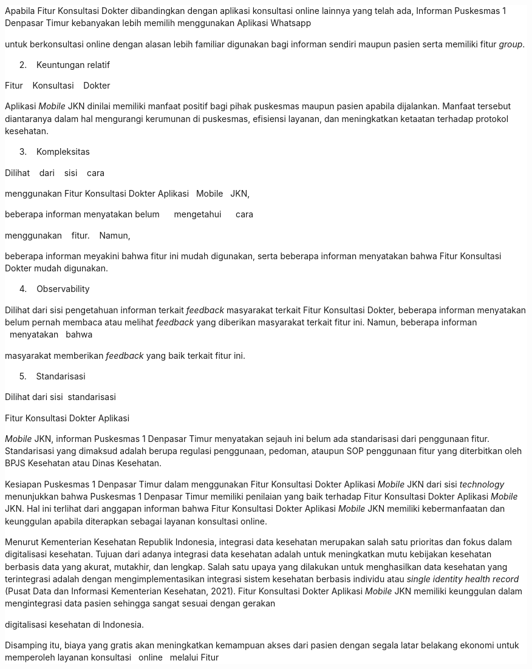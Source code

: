 <p><span class="font2">Apabila Fitur Konsultasi Dokter dibandingkan dengan aplikasi konsultasi online lainnya yang telah ada, Informan Puskesmas 1 Denpasar Timur kebanyakan lebih memilih menggunakan Aplikasi Whatsapp</span></p>
<p><span class="font2">untuk berkonsultasi online dengan alasan lebih familiar digunakan bagi informan sendiri maupun pasien serta memiliki fitur </span><span class="font2" style="font-style:italic;">group</span><span class="font2">.</span></p>
<ul style="list-style:none;"><li>
<p><span class="font2">2. &nbsp;&nbsp;&nbsp;Keuntungan relatif</span></p></li></ul>
<p><span class="font2">Fitur &nbsp;&nbsp;&nbsp;Konsultasi &nbsp;&nbsp;&nbsp;Dokter</span></p>
<p><span class="font2">Aplikasi </span><span class="font2" style="font-style:italic;">Mobile</span><span class="font2"> JKN dinilai memiliki manfaat positif bagi pihak puskesmas maupun pasien apabila dijalankan. Manfaat tersebut diantaranya dalam hal mengurangi kerumunan di puskesmas, efisiensi layanan, dan meningkatkan ketaatan terhadap protokol kesehatan.</span></p>
<ul style="list-style:none;"><li>
<p><span class="font2">3. &nbsp;&nbsp;&nbsp;Kompleksitas</span></p></li></ul>
<p><span class="font2">Dilihat &nbsp;&nbsp;&nbsp;dari &nbsp;&nbsp;&nbsp;sisi &nbsp;&nbsp;&nbsp;cara</span></p>
<p><span class="font2">menggunakan Fitur Konsultasi Dokter Aplikasi &nbsp;&nbsp;Mobile &nbsp;&nbsp;JKN,</span></p>
<p><span class="font2">beberapa informan menyatakan belum &nbsp;&nbsp;&nbsp;&nbsp;&nbsp;mengetahui &nbsp;&nbsp;&nbsp;&nbsp;&nbsp;cara</span></p>
<p><span class="font2">menggunakan &nbsp;&nbsp;&nbsp;fitur. &nbsp;&nbsp;&nbsp;Namun,</span></p>
<p><span class="font2">beberapa informan meyakini bahwa fitur ini mudah digunakan, serta beberapa informan menyatakan bahwa Fitur Konsultasi Dokter mudah digunakan.</span></p>
<ul style="list-style:none;"><li>
<p><span class="font2">4. &nbsp;&nbsp;&nbsp;Observability</span></p></li></ul>
<p><span class="font2">Dilihat dari sisi pengetahuan informan terkait </span><span class="font2" style="font-style:italic;">feedback</span><span class="font2"> masyarakat terkait Fitur Konsultasi Dokter, beberapa informan menyatakan belum pernah membaca atau melihat </span><span class="font2" style="font-style:italic;">feedback</span><span class="font2"> yang diberikan masyarakat terkait fitur ini. Namun, beberapa informan &nbsp;&nbsp;menyatakan &nbsp;&nbsp;bahwa</span></p>
<p><span class="font2">masyarakat memberikan </span><span class="font2" style="font-style:italic;">feedback </span><span class="font2">yang baik terkait fitur ini.</span></p>
<ul style="list-style:none;"><li>
<p><span class="font2">5. &nbsp;&nbsp;&nbsp;Standarisasi</span></p></li></ul>
<p><span class="font2">Dilihat dari sisi &nbsp;standarisasi</span></p>
<p><span class="font2">Fitur Konsultasi Dokter Aplikasi</span></p>
<p><span class="font2" style="font-style:italic;">Mobile</span><span class="font2"> JKN, informan Puskesmas 1 Denpasar Timur menyatakan sejauh ini belum ada standarisasi dari penggunaan fitur. Standarisasi yang dimaksud adalah berupa regulasi penggunaan, pedoman, ataupun SOP penggunaan fitur yang diterbitkan oleh BPJS Kesehatan atau Dinas Kesehatan.</span></p>
<p><span class="font2">Kesiapan Puskesmas 1 Denpasar Timur dalam menggunakan Fitur Konsultasi Dokter Aplikasi </span><span class="font2" style="font-style:italic;">Mobile</span><span class="font2"> JKN dari sisi </span><span class="font2" style="font-style:italic;">technology</span><span class="font2"> menunjukkan bahwa Puskesmas 1 Denpasar Timur memiliki penilaian yang baik terhadap Fitur Konsultasi Dokter Aplikasi </span><span class="font2" style="font-style:italic;">Mobile</span><span class="font2"> JKN. Hal ini terlihat dari anggapan informan bahwa Fitur Konsultasi Dokter Aplikasi </span><span class="font2" style="font-style:italic;">Mobile</span><span class="font2"> JKN memiliki kebermanfaatan dan keunggulan apabila diterapkan sebagai layanan konsultasi online.</span></p>
<p><span class="font2">Menurut Kementerian Kesehatan Republik Indonesia, integrasi data kesehatan merupakan salah satu prioritas dan fokus dalam digitalisasi kesehatan. Tujuan dari adanya integrasi data kesehatan adalah untuk meningkatkan mutu kebijakan kesehatan berbasis data yang akurat, mutakhir, dan lengkap. Salah satu upaya yang dilakukan untuk menghasilkan data kesehatan yang terintegrasi adalah dengan mengimplementasikan integrasi sistem kesehatan berbasis individu atau </span><span class="font2" style="font-style:italic;">single identity health record</span><span class="font2"> (Pusat Data dan Informasi Kementerian Kesehatan, 2021). Fitur Konsultasi Dokter Aplikasi </span><span class="font2" style="font-style:italic;">Mobile</span><span class="font2"> JKN memiliki keunggulan dalam mengintegrasi data pasien sehingga sangat sesuai dengan gerakan</span></p>
<div>
<p><span class="font2">digitalisasi kesehatan di Indonesia.</span></p>
<p><span class="font2">Disamping itu, biaya yang gratis akan meningkatkan kemampuan akses dari pasien dengan segala latar belakang ekonomi untuk memperoleh layanan konsultasi &nbsp;&nbsp;online &nbsp;&nbsp;melalui Fitur</span></p>